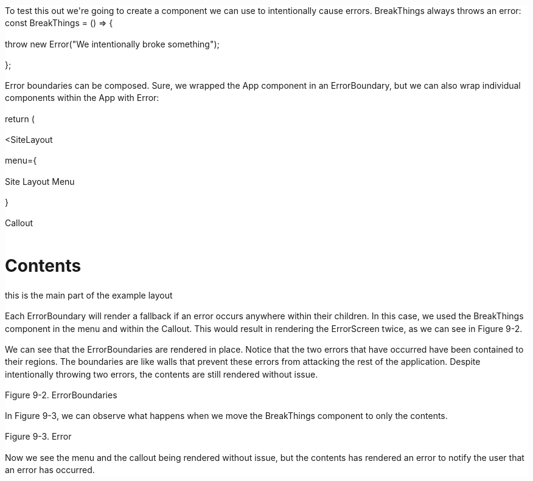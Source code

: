 To test this out we're going to create a component we can use to intentionally cause errors. BreakThings always throws an error: const BreakThings = () => {

throw new Error("We intentionally broke something");

};

Error boundaries can be composed. Sure, we wrapped the App component in an ErrorBoundary, but we can also wrap individual components within the App with Error:

return (

<SiteLayout

menu={

<ErrorBoundary fallback={ErrorScreen}>

<p>Site Layout Menu</p>

<BreakThings />

</ErrorBoundary>

}

>

<ErrorBoundary fallback={ErrorScreen}>

<Callout>Callout<BreakThings /></Callout>

</ErrorBoundary>

<ErrorBoundary fallback={ErrorScreen}>

<h1>Contents</h1>

<p> this is the main part of the example layout</p>

</ErrorBoundary>

</SiteLayout>

Each ErrorBoundary will render a fallback if an error occurs anywhere within their children. In this case, we used the BreakThings component in the menu and within the Callout. This would result in rendering the ErrorScreen twice, as we can see in Figure 9-2.

We can see that the ErrorBoundaries are rendered in place. Notice that the two errors that have occurred have been contained to their regions. The boundaries are like walls that prevent these errors from attacking the rest of the application. Despite intentionally throwing two errors, the contents are still rendered without issue.

Figure 9-2. ErrorBoundaries

In Figure 9-3, we can observe what happens when we move the BreakThings component to only the contents.

Figure 9-3. Error

Now we see the menu and the callout being rendered without issue, but the contents has rendered an error to notify the user that an error has occurred.
